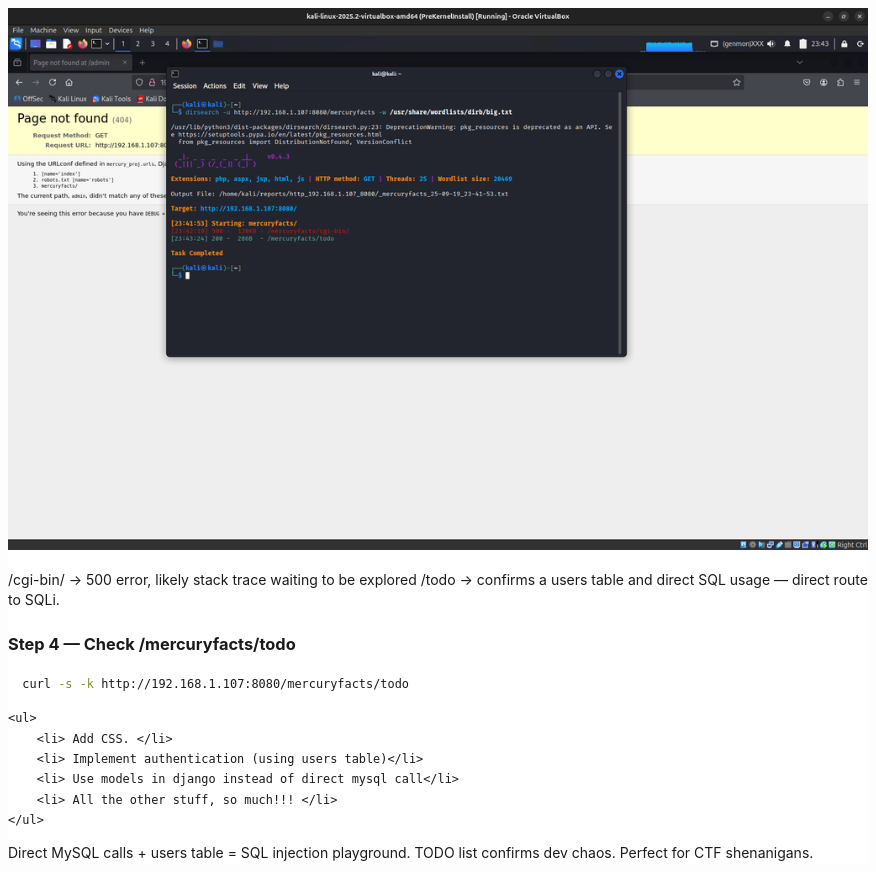 ![Screenshot placeholder](screenshots/dirsearch_result.png)

/cgi-bin/ → 500 error, likely stack trace waiting to be explored
/todo → confirms a users table and direct SQL usage — direct route to SQLi.

### Step 4 — Check /mercuryfacts/todo

```bash
  curl -s -k http://192.168.1.107:8080/mercuryfacts/todo
```

```
<ul>
    <li> Add CSS. </li>
    <li> Implement authentication (using users table)</li>
    <li> Use models in django instead of direct mysql call</li>
    <li> All the other stuff, so much!!! </li>
</ul>
```

Direct MySQL calls + users table = SQL injection playground. TODO list confirms dev chaos. Perfect for CTF shenanigans.
